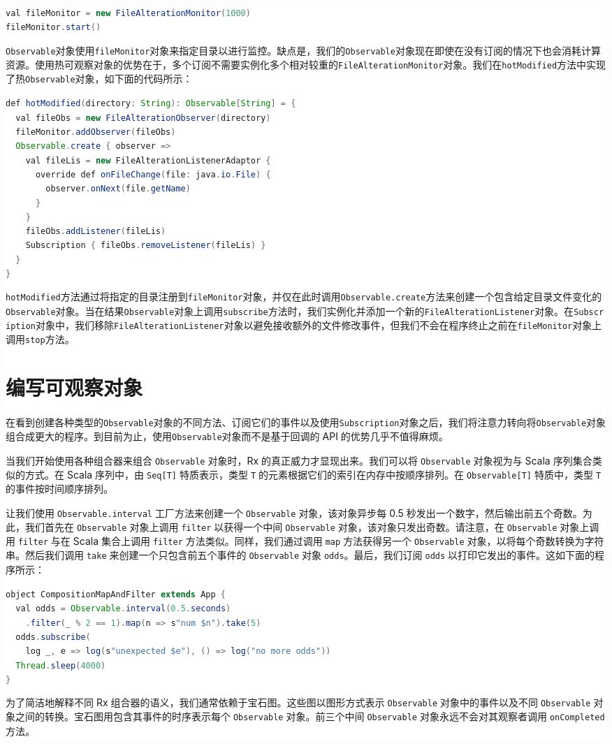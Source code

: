 ```java
val fileMonitor = new FileAlterationMonitor(1000) 
fileMonitor.start() 

```

`Observable`对象使用`fileMonitor`对象来指定目录以进行监控。缺点是，我们的`Observable`对象现在即使在没有订阅的情况下也会消耗计算资源。使用热可观察对象的优势在于，多个订阅不需要实例化多个相对较重的`FileAlterationMonitor`对象。我们在`hotModified`方法中实现了热`Observable`对象，如下面的代码所示：

```java
def hotModified(directory: String): Observable[String] = { 
  val fileObs = new FileAlterationObserver(directory) 
  fileMonitor.addObserver(fileObs) 
  Observable.create { observer => 
    val fileLis = new FileAlterationListenerAdaptor { 
      override def onFileChange(file: java.io.File) { 
        observer.onNext(file.getName) 
      } 
    } 
    fileObs.addListener(fileLis) 
    Subscription { fileObs.removeListener(fileLis) } 
  } 
} 

```

`hotModified`方法通过将指定的目录注册到`fileMonitor`对象，并仅在此时调用`Observable.create`方法来创建一个包含给定目录文件变化的`Observable`对象。当在结果`Observable`对象上调用`subscribe`方法时，我们实例化并添加一个新的`FileAlterationListener`对象。在`Subscription`对象中，我们移除`FileAlterationListener`对象以避免接收额外的文件修改事件，但我们不会在程序终止之前在`fileMonitor`对象上调用`stop`方法。

# 编写可观察对象

在看到创建各种类型的`Observable`对象的不同方法、订阅它们的事件以及使用`Subscription`对象之后，我们将注意力转向将`Observable`对象组合成更大的程序。到目前为止，使用`Observable`对象而不是基于回调的 API 的优势几乎不值得麻烦。

当我们开始使用各种组合器来组合 `Observable` 对象时，Rx 的真正威力才显现出来。我们可以将 `Observable` 对象视为与 Scala 序列集合类似的方式。在 Scala 序列中，由 `Seq[T]` 特质表示，类型 `T` 的元素根据它们的索引在内存中按顺序排列。在 `Observable[T]` 特质中，类型 `T` 的事件按时间顺序排列。

让我们使用 `Observable.interval` 工厂方法来创建一个 `Observable` 对象，该对象异步每 0.5 秒发出一个数字，然后输出前五个奇数。为此，我们首先在 `Observable` 对象上调用 `filter` 以获得一个中间 `Observable` 对象，该对象只发出奇数。请注意，在 `Observable` 对象上调用 `filter` 与在 Scala 集合上调用 `filter` 方法类似。同样，我们通过调用 `map` 方法获得另一个 `Observable` 对象，以将每个奇数转换为字符串。然后我们调用 `take` 来创建一个只包含前五个事件的 `Observable` 对象 `odds`。最后，我们订阅 `odds` 以打印它发出的事件。这如下面的程序所示：

```java
object CompositionMapAndFilter extends App { 
  val odds = Observable.interval(0.5.seconds) 
    .filter(_ % 2 == 1).map(n => s"num $n").take(5) 
  odds.subscribe( 
    log _, e => log(s"unexpected $e"), () => log("no more odds")) 
  Thread.sleep(4000) 
} 

```

为了简洁地解释不同 Rx 组合器的语义，我们通常依赖于宝石图。这些图以图形方式表示 `Observable` 对象中的事件以及不同 `Observable` 对象之间的转换。宝石图用包含其事件的时序表示每个 `Observable` 对象。前三个中间 `Observable` 对象永远不会对其观察者调用 `onCompleted` 方法。
